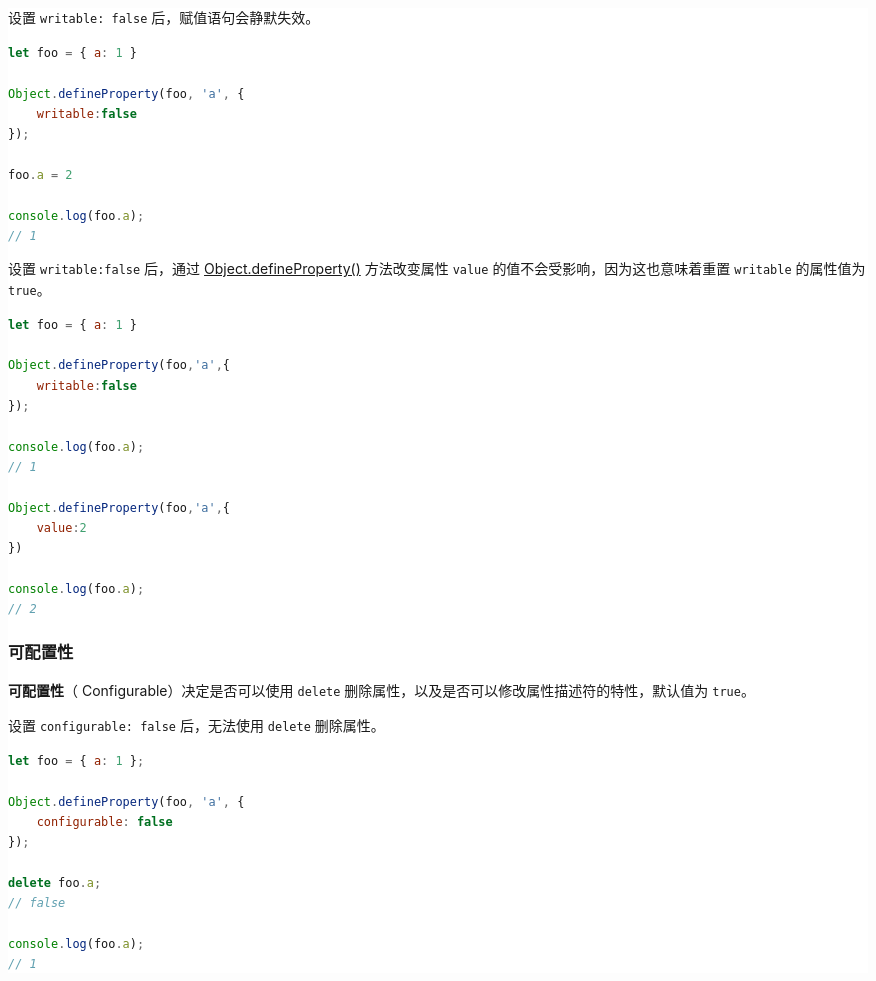 设置 `writable: false` 后，赋值语句会静默失效。

```js
let foo = { a: 1 }

Object.defineProperty(foo, 'a', {
    writable:false
});

foo.a = 2

console.log(foo.a);
// 1
```

设置 `writable:false` 后，通过 [Object.defineProperty()](../../standard-built-in-objects/fundamental-objects/object-objects/properties-of-the-object-constructor/defineProperty.md) 方法改变属性 `value` 的值不会受影响，因为这也意味着重置 `writable` 的属性值为 `true`。

```js
let foo = { a: 1 }

Object.defineProperty(foo,'a',{
    writable:false
});

console.log(foo.a);
// 1

Object.defineProperty(foo,'a',{
    value:2
})

console.log(foo.a);
// 2
```

### 可配置性

**可配置性**（ Configurable）决定是否可以使用 `delete` 删除属性，以及是否可以修改属性描述符的特性，默认值为 `true`。

设置 `configurable: false` 后，无法使用 `delete` 删除属性。

```js
let foo = { a: 1 };

Object.defineProperty(foo, 'a', {
    configurable: false
});

delete foo.a;
// false

console.log(foo.a);
// 1
```
